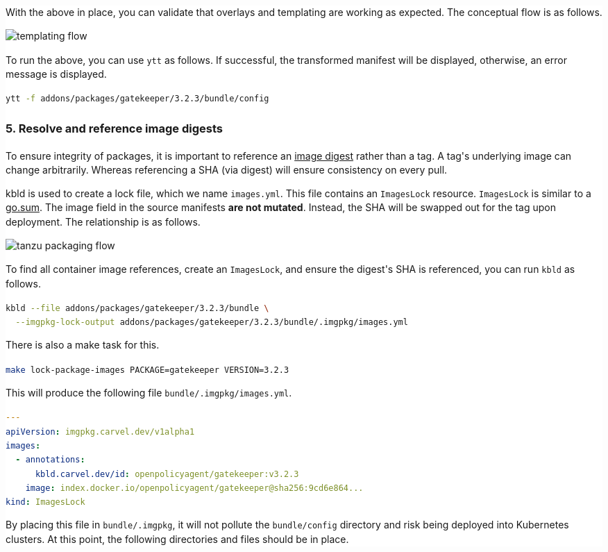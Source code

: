 With the above in place, you can validate that overlays and templating are
working as expected. The conceptual flow is as follows.

![templating flow](/docs/img/tanzu-templating-flow.png)

To run the above, you can use `ytt` as follows. If successful, the transformed manifest will be displayed,
otherwise, an error message is displayed.

```sh
ytt -f addons/packages/gatekeeper/3.2.3/bundle/config
```

### 5. Resolve and reference image digests

To ensure integrity of packages, it is important to reference an [image
digest](https://github.com/opencontainers/image-spec/blob/master/descriptor.md#digests)
rather than a tag. A tag's underlying image can change arbitrarily. Whereas
referencing a SHA (via digest) will ensure consistency on every pull.

kbld is used to create a lock file, which we name `images.yml`. This file contains an
`ImagesLock` resource. `ImagesLock` is similar to a
[go.sum](https://golang.org/ref/mod#go). The image field in the source manifests
**are not mutated**. Instead, the SHA will be swapped out for the tag upon
deployment. The relationship is as follows.

![tanzu packaging flow](/docs/img/tanzu-kbld-flow.png)

To find all container image references, create an `ImagesLock`, and ensure the
digest's SHA is referenced, you can run `kbld` as follows.

```sh
kbld --file addons/packages/gatekeeper/3.2.3/bundle \
  --imgpkg-lock-output addons/packages/gatekeeper/3.2.3/bundle/.imgpkg/images.yml
```

There is also a make task for this.

```sh
make lock-package-images PACKAGE=gatekeeper VERSION=3.2.3
```

This will produce the following file `bundle/.imgpkg/images.yml`.

```yaml
---
apiVersion: imgpkg.carvel.dev/v1alpha1
images:
  - annotations:
      kbld.carvel.dev/id: openpolicyagent/gatekeeper:v3.2.3
    image: index.docker.io/openpolicyagent/gatekeeper@sha256:9cd6e864...
kind: ImagesLock
```

By placing this file in `bundle/.imgpkg`, it will not pollute the
`bundle/config` directory and risk being deployed into Kubernetes
clusters. At this point, the following directories and files should be in place.
